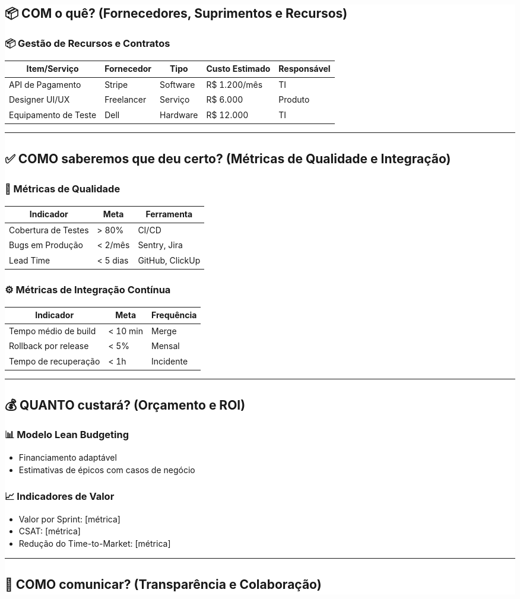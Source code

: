## 📦 **COM o quê?** (Fornecedores, Suprimentos e Recursos)

### **📦 Gestão de Recursos e Contratos**

| Item/Serviço         | Fornecedor | Tipo       | Custo Estimado | Responsável |
|----------------------|------------|------------|----------------|-------------|
| API de Pagamento     | Stripe     | Software   | R$ 1.200/mês   | TI          |
| Designer UI/UX       | Freelancer | Serviço    | R$ 6.000       | Produto     |
| Equipamento de Teste | Dell       | Hardware   | R$ 12.000      | TI          |

---
## ✅ **COMO saberemos que deu certo?** (Métricas de Qualidade e Integração)

### **📏 Métricas de Qualidade**

| Indicador                    | Meta         | Ferramenta       |
|-----------------------------|--------------|------------------|
| Cobertura de Testes         | > 80%        | CI/CD            |
| Bugs em Produção            | < 2/mês      | Sentry, Jira     |
| Lead Time                   | < 5 dias     | GitHub, ClickUp  |

### **⚙️ Métricas de Integração Contínua**

| Indicador                  | Meta         | Frequência |
|---------------------------|--------------|------------|
| Tempo médio de build      | < 10 min     | Merge      |
| Rollback por release      | < 5%         | Mensal     |
| Tempo de recuperação      | < 1h         | Incidente  |

---
## 💰 **QUANTO custará?** (Orçamento e ROI)

### **📊 Modelo Lean Budgeting**
- Financiamento adaptável
- Estimativas de épicos com casos de negócio

### **📈 Indicadores de Valor**
- Valor por Sprint: [métrica]  
- CSAT: [métrica]  
- Redução do Time-to-Market: [métrica]

---
## 📢 **COMO comunicar?** (Transparência e Colaboração)
